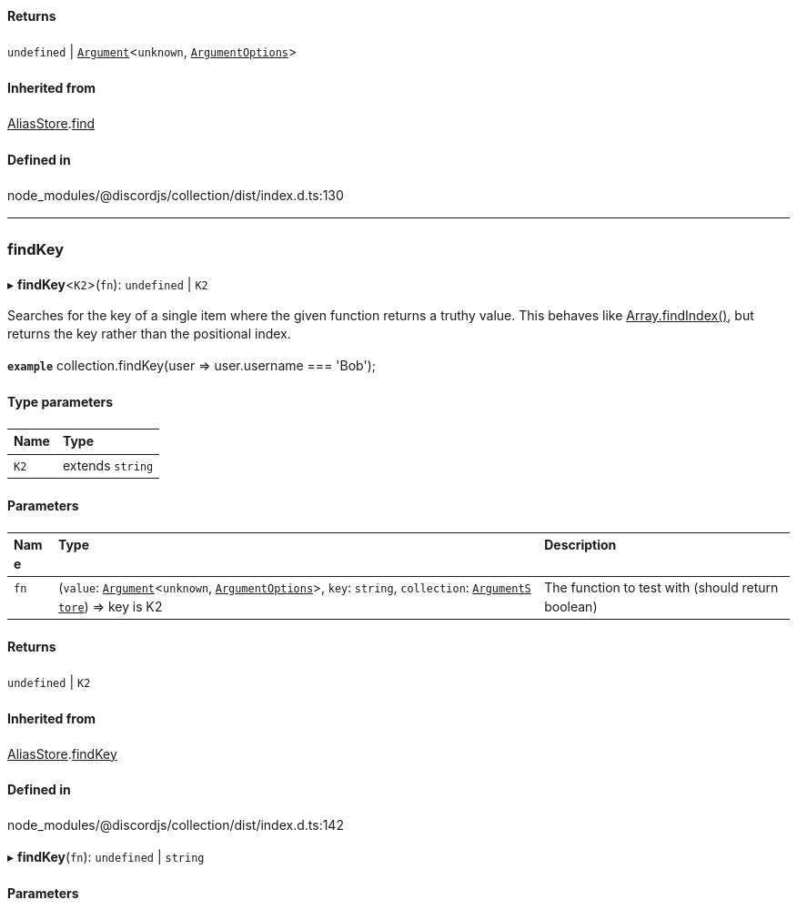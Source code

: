 #### Returns

`undefined` \| [`Argument`](Argument)<`unknown`, [`ArgumentOptions`](../interfaces/ArgumentOptions)\>

#### Inherited from

[AliasStore](AliasStore).[find](AliasStore#find)

#### Defined in

node_modules/@discordjs/collection/dist/index.d.ts:130

___

### findKey

▸ **findKey**<`K2`\>(`fn`): `undefined` \| `K2`

Searches for the key of a single item where the given function returns a truthy value. This behaves like
[Array.findIndex()](https://developer.mozilla.org/en-US/docs/Web/JavaScript/Reference/Global_Objects/Array/findIndex),
but returns the key rather than the positional index.

**`example`**
collection.findKey(user => user.username === 'Bob');

#### Type parameters

| Name | Type |
| :------ | :------ |
| `K2` | extends `string` |

#### Parameters

| Name | Type | Description |
| :------ | :------ | :------ |
| `fn` | (`value`: [`Argument`](Argument)<`unknown`, [`ArgumentOptions`](../interfaces/ArgumentOptions)\>, `key`: `string`, `collection`: [`ArgumentStore`](ArgumentStore)) => key is K2 | The function to test with (should return boolean) |

#### Returns

`undefined` \| `K2`

#### Inherited from

[AliasStore](AliasStore).[findKey](AliasStore#findkey)

#### Defined in

node_modules/@discordjs/collection/dist/index.d.ts:142

▸ **findKey**(`fn`): `undefined` \| `string`

#### Parameters
